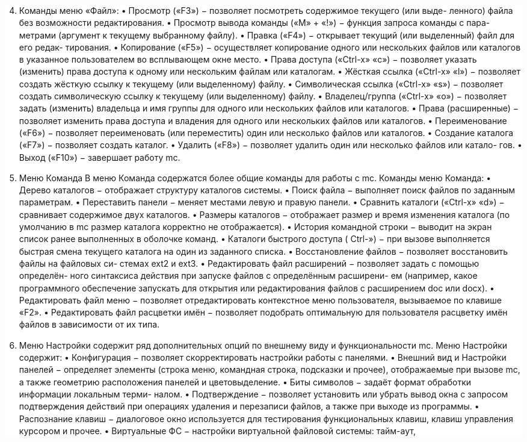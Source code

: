 4. Команды меню «Файл»:
• Просмотр («F3») − позволяет посмотреть содержимое текущего (или выде-
ленного) файла без возможности редактирования.
• Просмотр вывода команды («М» + «!») − функция запроса команды с пара-
метрами (аргумент к текущему выбранному файлу).
• Правка («F4») − открывает текущий (или выделенный) файл для его редак-
тирования.
• Копирование («F5») − осуществляет копирование одного или нескольких
файлов или каталогов в указанное пользователем во всплывающем окне
место.
• Права доступа («Ctrl-x» «c») − позволяет указать (изменить) права доступа к
одному или нескольким файлам или каталогам.
• Жёсткая ссылка («Ctrl-x» «l») − позволяет создать жёсткую ссылку к текущему
(или выделенному) файлу.
• Символическая ссылка («Ctrl-x» «s») − позволяет создать символическую
ссылку к текущему (или выделенному) файлу.
• Владелец/группа («Ctrl-x» «o») − позволяет задать (изменить) владельца и
имя группы для одного или нескольких файлов или каталогов.
• Права (расширенные) − позволяет изменить права доступа и владения для
одного или нескольких файлов или каталогов.
• Переименование («F6») − позволяет переименовать (или переместить) один
или несколько файлов или каталогов.
• Создание каталога («F7») − позволяет создать каталог.
• Удалить («F8») − позволяет удалить один или несколько файлов или катало-
гов.
• Выход («F10») − завершает работу mc.

5. Меню Команда В меню Команда содержатся более общие команды для
работы с mc. Команды меню Команда:
• Дерево каталогов − отображает структуру каталогов системы.
• Поиск файла − выполняет поиск файлов по заданным параметрам.
• Переставить панели − меняет местами левую и правую панели.
• Сравнить каталоги («Ctrl-x» «d») − сравнивает содержимое двух каталогов.
• Размеры каталогов − отображает размер и время изменения каталога (по
умолчанию в mc размер каталога корректно не отображается).
• История командной строки − выводит на экран список ранее выполненных
в оболочке команд.
• Каталоги быстрого доступа ( Ctrl-») − при вызове выполняется быстрая
смена текущего каталога на один из заданного списка.
• Восстановление файлов − позволяет восстановить файлы на файловых си-
стемах ext2 и ext3.
• Редактировать файл расширений − позволяет задать с помощью определён-
ного синтаксиса действия при запуске файлов с определённым расширени-
ем (например, какое программного обеспечение запускать для открытия
или редактирования файлов с расширением doc или docx).
• Редактировать файл меню − позволяет отредактировать контекстное меню
пользователя, вызываемое по клавише «F2».
• Редактировать файл расцветки имён − позволяет подобрать оптимальную
для пользователя расцветку имён файлов в зависимости от их типа.

6. Меню Настройки содержит ряд дополнительных опций по внешнему виду
и функциональности mc. Меню Настройки содержит:
• Конфигурация − позволяет скорректировать настройки работы с панелями.
• Внешний вид и Настройки панелей − определяет элементы (строка меню,
командная строка, подсказки и прочее), отображаемые при вызове mc, а
также геометрию расположения панелей и цветовыделение.
• Биты символов − задаёт формат обработки информации локальным терми-
налом.
• Подтверждение − позволяет установить или убрать вывод окна с запросом
подтверждения действий при операциях удаления и перезаписи файлов, а
также при выходе из программы.
• Распознание клавиш − диалоговое окно используется для тестирования
функциональных клавиш, клавиш управления курсором и прочее.
• Виртуальные ФС − настройки виртуальной файловой системы: тайм-аут,
